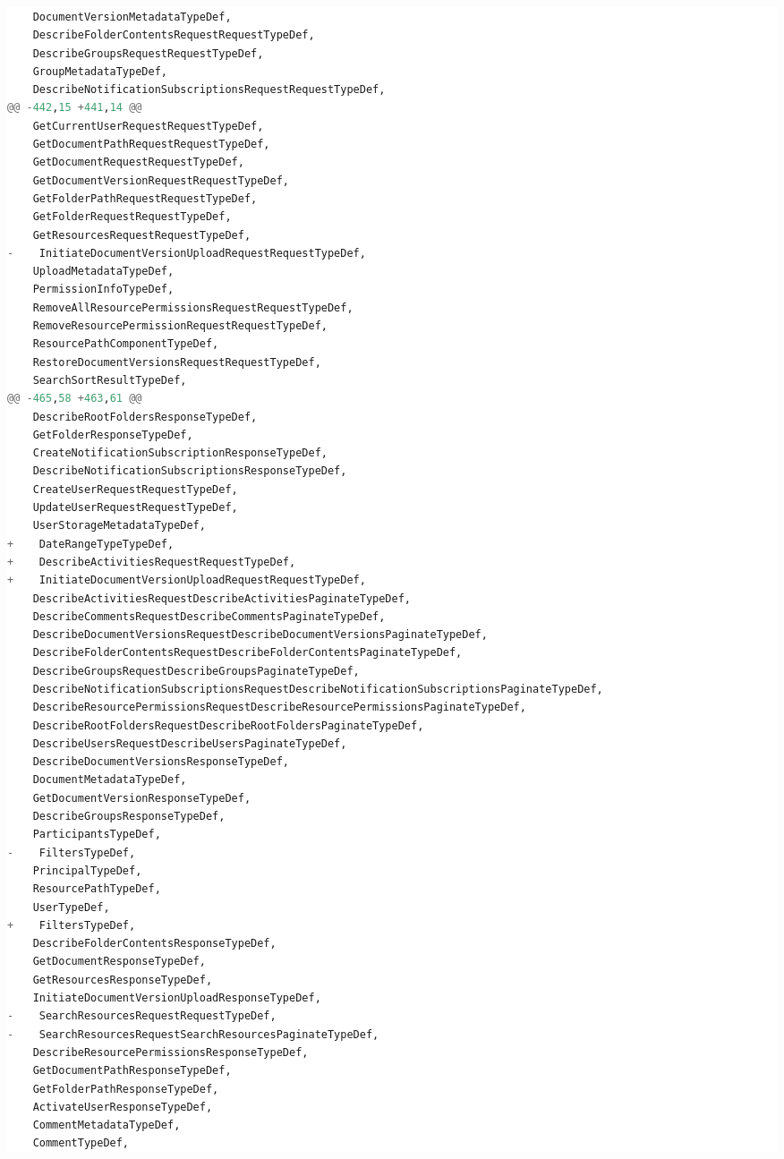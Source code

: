  ```python
     DocumentVersionMetadataTypeDef,
     DescribeFolderContentsRequestRequestTypeDef,
     DescribeGroupsRequestRequestTypeDef,
     GroupMetadataTypeDef,
     DescribeNotificationSubscriptionsRequestRequestTypeDef,
@@ -442,15 +441,14 @@
     GetCurrentUserRequestRequestTypeDef,
     GetDocumentPathRequestRequestTypeDef,
     GetDocumentRequestRequestTypeDef,
     GetDocumentVersionRequestRequestTypeDef,
     GetFolderPathRequestRequestTypeDef,
     GetFolderRequestRequestTypeDef,
     GetResourcesRequestRequestTypeDef,
-    InitiateDocumentVersionUploadRequestRequestTypeDef,
     UploadMetadataTypeDef,
     PermissionInfoTypeDef,
     RemoveAllResourcePermissionsRequestRequestTypeDef,
     RemoveResourcePermissionRequestRequestTypeDef,
     ResourcePathComponentTypeDef,
     RestoreDocumentVersionsRequestRequestTypeDef,
     SearchSortResultTypeDef,
@@ -465,58 +463,61 @@
     DescribeRootFoldersResponseTypeDef,
     GetFolderResponseTypeDef,
     CreateNotificationSubscriptionResponseTypeDef,
     DescribeNotificationSubscriptionsResponseTypeDef,
     CreateUserRequestRequestTypeDef,
     UpdateUserRequestRequestTypeDef,
     UserStorageMetadataTypeDef,
+    DateRangeTypeTypeDef,
+    DescribeActivitiesRequestRequestTypeDef,
+    InitiateDocumentVersionUploadRequestRequestTypeDef,
     DescribeActivitiesRequestDescribeActivitiesPaginateTypeDef,
     DescribeCommentsRequestDescribeCommentsPaginateTypeDef,
     DescribeDocumentVersionsRequestDescribeDocumentVersionsPaginateTypeDef,
     DescribeFolderContentsRequestDescribeFolderContentsPaginateTypeDef,
     DescribeGroupsRequestDescribeGroupsPaginateTypeDef,
     DescribeNotificationSubscriptionsRequestDescribeNotificationSubscriptionsPaginateTypeDef,
     DescribeResourcePermissionsRequestDescribeResourcePermissionsPaginateTypeDef,
     DescribeRootFoldersRequestDescribeRootFoldersPaginateTypeDef,
     DescribeUsersRequestDescribeUsersPaginateTypeDef,
     DescribeDocumentVersionsResponseTypeDef,
     DocumentMetadataTypeDef,
     GetDocumentVersionResponseTypeDef,
     DescribeGroupsResponseTypeDef,
     ParticipantsTypeDef,
-    FiltersTypeDef,
     PrincipalTypeDef,
     ResourcePathTypeDef,
     UserTypeDef,
+    FiltersTypeDef,
     DescribeFolderContentsResponseTypeDef,
     GetDocumentResponseTypeDef,
     GetResourcesResponseTypeDef,
     InitiateDocumentVersionUploadResponseTypeDef,
-    SearchResourcesRequestRequestTypeDef,
-    SearchResourcesRequestSearchResourcesPaginateTypeDef,
     DescribeResourcePermissionsResponseTypeDef,
     GetDocumentPathResponseTypeDef,
     GetFolderPathResponseTypeDef,
     ActivateUserResponseTypeDef,
     CommentMetadataTypeDef,
     CommentTypeDef,
 ```